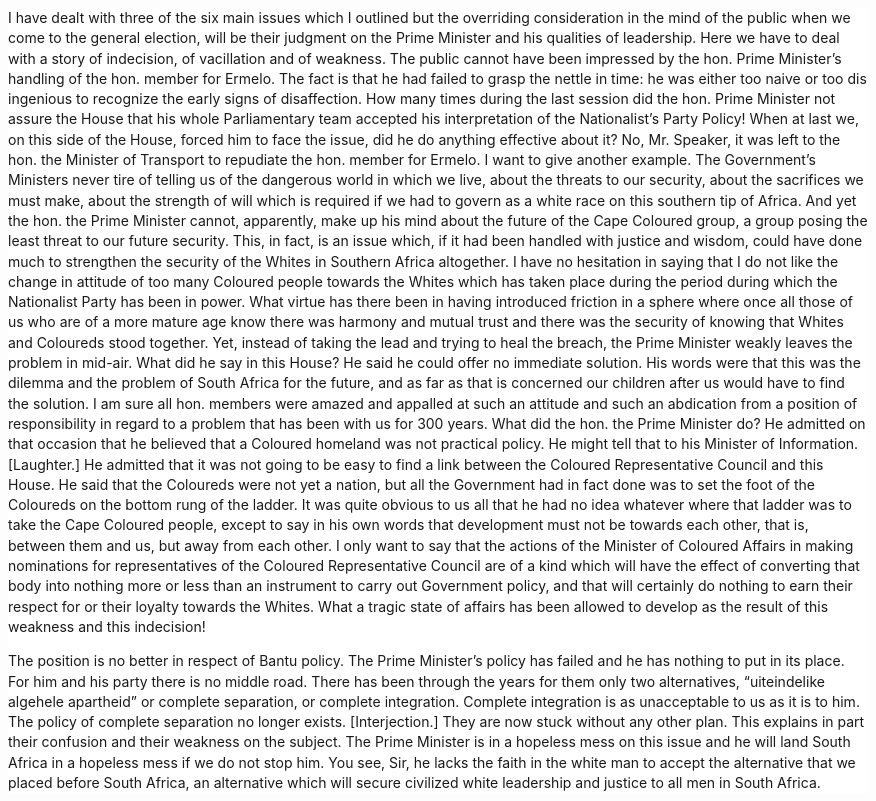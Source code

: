 <p>I have dealt with three of the six main issues which I outlined but the overriding consideration in the mind of the public when we come to the general election, will be their judgment on the Prime Minister and his qualities of leadership. Here we have to deal with a story of indecision, of vacillation and of weakness. The public cannot have been impressed by the hon. Prime Minister&#x2019;s handling of the hon. member for Ermelo. The fact is that he had failed to grasp the nettle in time: he was either too naive or too dis ingenious to recognize the early signs of disaffection. How many times during the last session did the hon. Prime Minister not assure the House that his whole Parliamentary team accepted his interpretation of the Nationalist&#x2019;s Party Policy! When at last we, on this side of the House, forced him to face the issue, did he do anything effective about it? No, Mr. Speaker, it was left to the hon. the Minister of Transport to repudiate the hon. member for Ermelo. I want to give another example. The Government&#x2019;s Ministers never tire of telling us of the dangerous world in which we live, about the threats to our security, about the sacrifices we must make, about the strength of will which is required if we had to govern as a white race on this southern tip of Africa. And yet the hon. the Prime Minister cannot, apparently, make up his mind about the future of the Cape Coloured group, a group posing the least threat to our future security. This, in fact, is an issue which, if it had been handled with justice and wisdom, could have done much to strengthen the security of the Whites in Southern Africa altogether. I have no hesitation in saying that I do not like the change in attitude of too many Coloured people towards the Whites which has taken place during the period during which the Nationalist Party has been in power. What virtue has there been in having introduced friction in a sphere where once all those of us who are of <span class="col_39-40" refersTo="page_0032"/>a more mature age know there was harmony and mutual trust and there was the security of knowing that Whites and Coloureds stood together. Yet, instead of taking the lead and trying to heal the breach, the Prime Minister weakly leaves the problem in mid-air. What did he say in this House? He said he could offer no immediate solution. His words were that this was the dilemma and the problem of South Africa for the future, and as far as that is concerned our children after us would have to find the solution. I am sure all hon. members were amazed and appalled at such an attitude and such an abdication from a position of responsibility in regard to a problem that has been with us for 300 years. What did the hon. the Prime Minister do? He admitted on that occasion that he believed that a Coloured homeland was not practical policy. He might tell that to his Minister of Information. [Laughter.] He admitted that it was not going to be easy to find a link between the Coloured Representative Council and this House. He said that the Coloureds were not yet a nation, but all the Government had in fact done was to set the foot of the Coloureds on the bottom rung of the ladder. It was quite obvious to us all that he had no idea whatever where that ladder was to take the Cape Coloured people, except to say in his own words that development must not be towards each other, that is, between them and us, but away from each other. I only want to say that the actions of the Minister of Coloured Affairs in making nominations for representatives of the Coloured Representative Council are of a kind which will have the effect of converting that body into nothing more or less than an instrument to carry out Government policy, and that will certainly do nothing to earn their respect for or their loyalty towards the Whites. What a tragic state of affairs has been allowed to develop as the result of this weakness and this indecision!</p>

<p>The position is no better in respect of Bantu policy. The Prime Minister&#x2019;s policy has failed and he has nothing to put in its place. For him and his party there is no middle road. There has been through the years for them only two alternatives, &#x201C;uiteindelike algehele apartheid&#x201D; or complete separation, or complete integration. Complete integration is as unacceptable to us as it is to him. The policy of complete separation no longer exists. [Interjection.] They are now stuck without any other plan. This explains in part their confusion and their weakness on the subject. The Prime Minister is in a hopeless mess on this issue and he will land South Africa in a hopeless mess if we do not stop him. You see, Sir, he lacks the faith in the white man to accept the alternative that we placed before South Africa, an alternative which will secure civilized white leadership and justice to all men in South Africa.</p>
